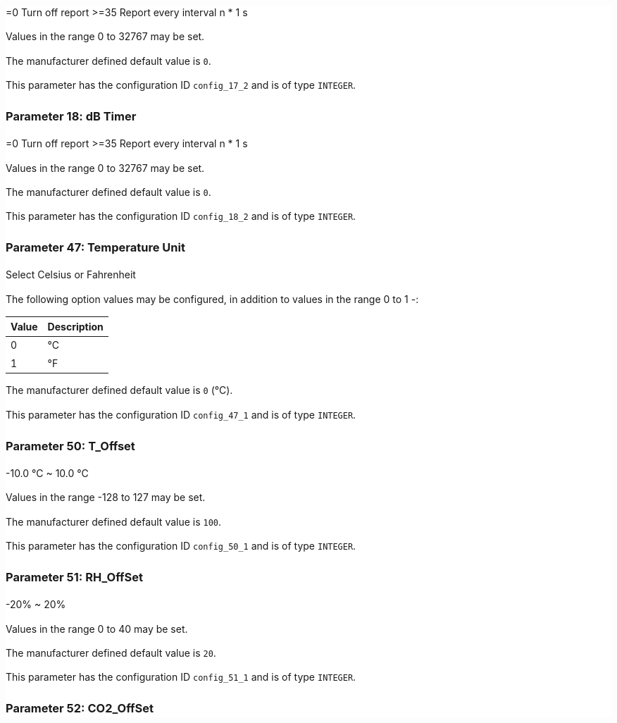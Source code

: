 =0 Turn off report >=35 Report every interval n * 1 s

Values in the range 0 to 32767 may be set.

The manufacturer defined default value is ```0```.

This parameter has the configuration ID ```config_17_2``` and is of type ```INTEGER```.


### Parameter 18: dB Timer

=0 Turn off report >=35 Report every interval n * 1 s

Values in the range 0 to 32767 may be set.

The manufacturer defined default value is ```0```.

This parameter has the configuration ID ```config_18_2``` and is of type ```INTEGER```.


### Parameter 47: Temperature Unit

Select Celsius or Fahrenheit

The following option values may be configured, in addition to values in the range 0 to 1 -:

| Value  | Description |
|--------|-------------|
| 0 | °C |
| 1 | °F |

The manufacturer defined default value is ```0``` (°C).

This parameter has the configuration ID ```config_47_1``` and is of type ```INTEGER```.


### Parameter 50: T_Offset

-10.0 °C ~ 10.0 °C

Values in the range -128 to 127 may be set.

The manufacturer defined default value is ```100```.

This parameter has the configuration ID ```config_50_1``` and is of type ```INTEGER```.


### Parameter 51: RH_OffSet

-20% ~ 20%

Values in the range 0 to 40 may be set.

The manufacturer defined default value is ```20```.

This parameter has the configuration ID ```config_51_1``` and is of type ```INTEGER```.


### Parameter 52: CO2_OffSet
